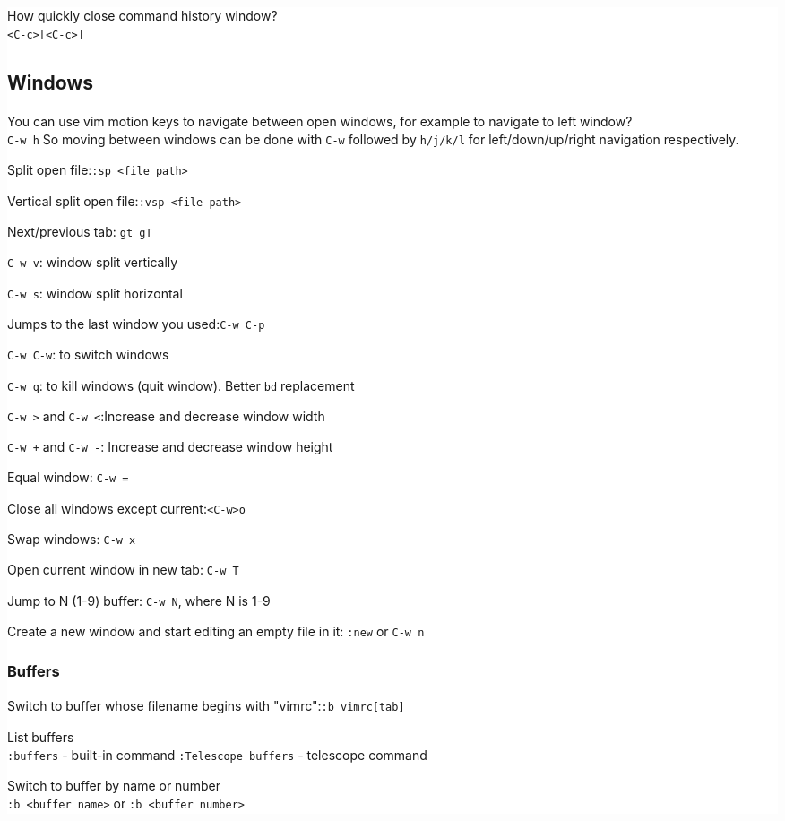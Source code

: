 How quickly close command history window?
<br class="f">
`<C-c>[<C-c>]`

## Windows

You can use vim motion keys to navigate between open windows, for example to
navigate to left window?
<br class="f">
`C-w h`
So moving between windows can be done with `C-w` followed by `h/j/k/l` for
left/down/up/right navigation respectively.

Split open file:<wbr class="f"> `:sp <file path>`

Vertical split open file:<wbr class="f"> `:vsp <file path>`


Next/previous tab:<wbr class="f"> `gt gT`

`C-w v`:<wbr class="f"> window split vertically


`C-w s`:<wbr class="f"> window split horizontal

Jumps to the last window you used:<wbr class="f"> `C-w C-p`

`C-w C-w`:<wbr class="f"> to switch windows


`C-w q`:<wbr class="f"> to kill windows (quit window). Better `bd` replacement


`C-w >` and `C-w <`:<wbr class="f" /> Increase and decrease window width

`C-w +` and `C-w -`:<wbr class="f" /> Increase and decrease window height 

Equal window:<wbr class="f"> `C-w =`


Close all windows except current:<wbr class="f"> `<C-w>o`

Swap windows:<wbr class="f"> `C-w x`


Open current window in new tab:<wbr class="f"> `C-w T`

Jump to N (1-9) buffer:<wbr class="f"> `C-w N`, where N is 1-9

Create a new window and start editing an empty file in it:<wbr class="f"> `:new` or `C-w n`

### Buffers

Switch to buffer whose filename begins with "vimrc":<wbr class="f"> `:b vimrc[tab]`

List buffers
<br class="f">
`:buffers` - built-in command
`:Telescope buffers` - telescope command

Switch to buffer by name or number
<br class="f">
`:b <buffer name>` or `:b <buffer number>`

